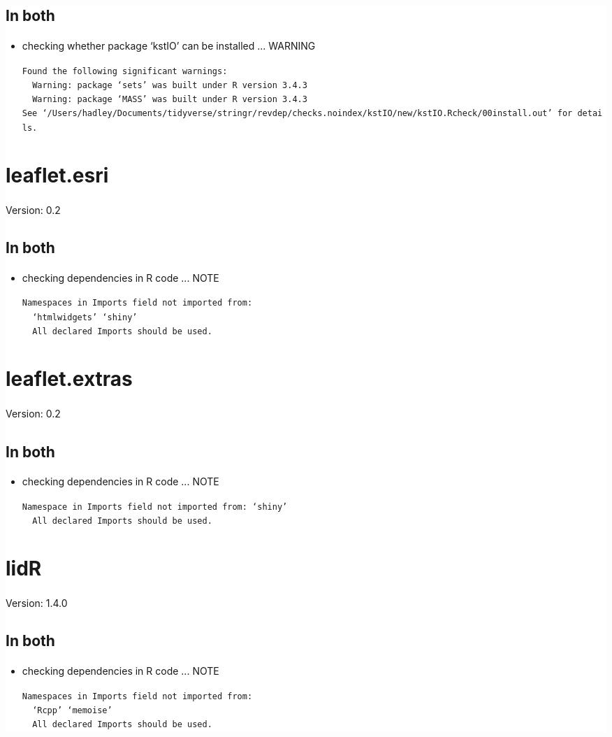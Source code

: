 ## In both

*   checking whether package ‘kstIO’ can be installed ... WARNING
    ```
    Found the following significant warnings:
      Warning: package ‘sets’ was built under R version 3.4.3
      Warning: package ‘MASS’ was built under R version 3.4.3
    See ‘/Users/hadley/Documents/tidyverse/stringr/revdep/checks.noindex/kstIO/new/kstIO.Rcheck/00install.out’ for details.
    ```

# leaflet.esri

Version: 0.2

## In both

*   checking dependencies in R code ... NOTE
    ```
    Namespaces in Imports field not imported from:
      ‘htmlwidgets’ ‘shiny’
      All declared Imports should be used.
    ```

# leaflet.extras

Version: 0.2

## In both

*   checking dependencies in R code ... NOTE
    ```
    Namespace in Imports field not imported from: ‘shiny’
      All declared Imports should be used.
    ```

# lidR

Version: 1.4.0

## In both

*   checking dependencies in R code ... NOTE
    ```
    Namespaces in Imports field not imported from:
      ‘Rcpp’ ‘memoise’
      All declared Imports should be used.
    ```
